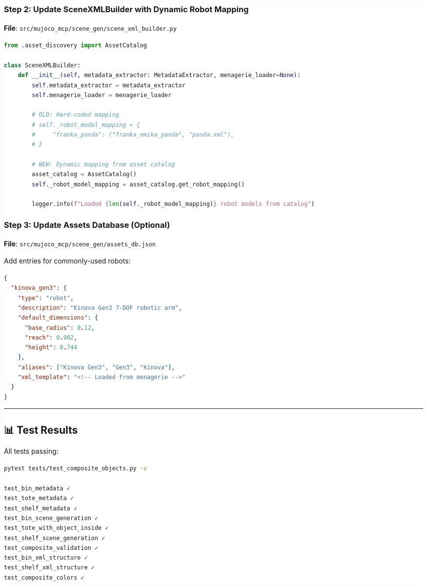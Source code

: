 ### Step 2: Update SceneXMLBuilder with Dynamic Robot Mapping

**File**: `src/mujoco_mcp/scene_gen/scene_xml_builder.py`

```python
from .asset_discovery import AssetCatalog

class SceneXMLBuilder:
    def __init__(self, metadata_extractor: MetadataExtractor, menagerie_loader=None):
        self.metadata_extractor = metadata_extractor
        self.menagerie_loader = menagerie_loader
        
        # OLD: Hard-coded mapping
        # self._robot_model_mapping = {
        #     "franka_panda": ("franka_emika_panda", "panda.xml"),
        # }
        
        # NEW: Dynamic mapping from asset catalog
        asset_catalog = AssetCatalog()
        self._robot_model_mapping = asset_catalog.get_robot_mapping()
        
        logger.info(f"Loaded {len(self._robot_model_mapping)} robot models from catalog")
```

### Step 3: Update Assets Database (Optional)

**File**: `src/mujoco_mcp/scene_gen/assets_db.json`

Add entries for commonly-used robots:

```json
{
  "kinova_gen3": {
    "type": "robot",
    "description": "Kinova Gen3 7-DOF robotic arm",
    "default_dimensions": {
      "base_radius": 0.12,
      "reach": 0.902,
      "height": 0.744
    },
    "aliases": ["Kinova Gen3", "Gen3", "Kinova"],
    "xml_template": "<!-- Loaded from menagerie -->"
  }
}
```

---

## 📊 Test Results

All tests passing:

```bash
pytest tests/test_composite_objects.py -v

test_bin_metadata ✓
test_tote_metadata ✓
test_shelf_metadata ✓
test_bin_scene_generation ✓
test_tote_with_object_inside ✓
test_shelf_scene_generation ✓
test_composite_validation ✓
test_bin_xml_structure ✓
test_shelf_xml_structure ✓
test_composite_colors ✓
```